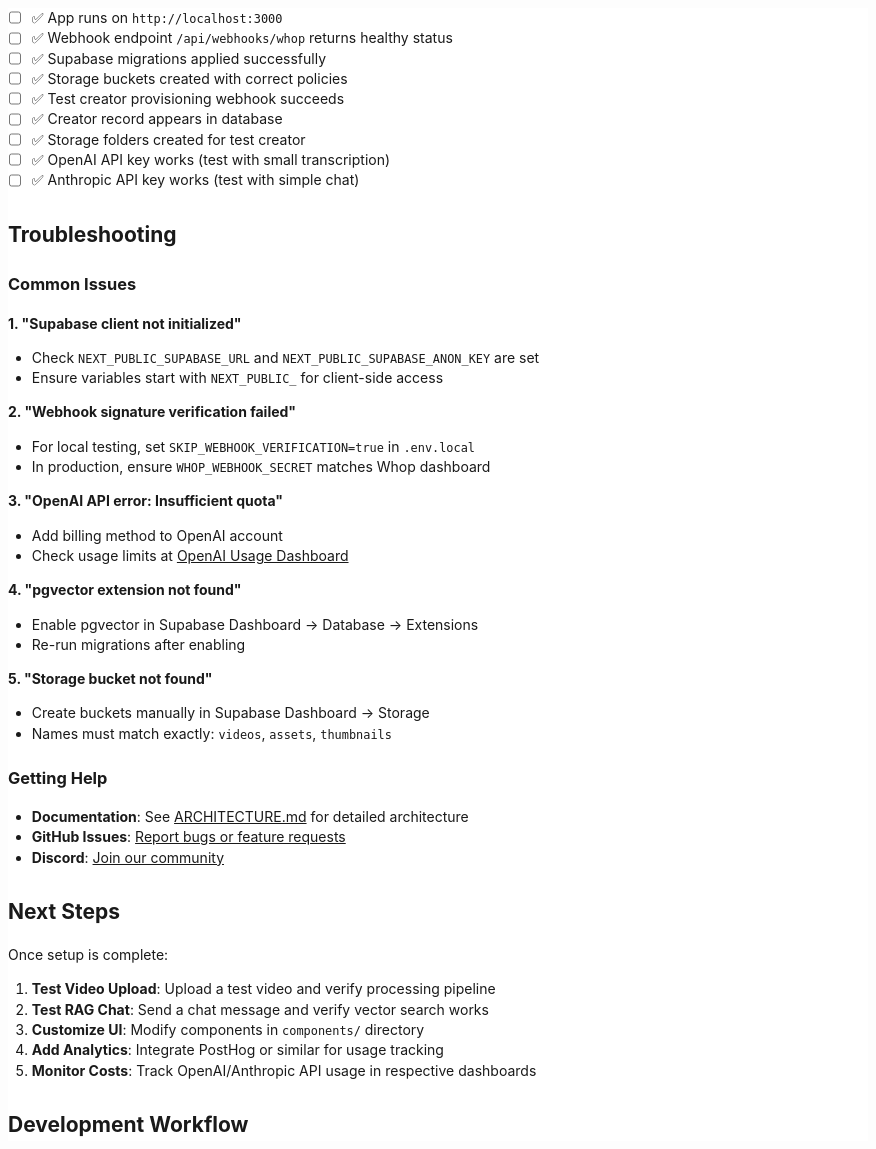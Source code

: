 - [ ] ✅ App runs on `http://localhost:3000`
- [ ] ✅ Webhook endpoint `/api/webhooks/whop` returns healthy status
- [ ] ✅ Supabase migrations applied successfully
- [ ] ✅ Storage buckets created with correct policies
- [ ] ✅ Test creator provisioning webhook succeeds
- [ ] ✅ Creator record appears in database
- [ ] ✅ Storage folders created for test creator
- [ ] ✅ OpenAI API key works (test with small transcription)
- [ ] ✅ Anthropic API key works (test with simple chat)

## Troubleshooting

### Common Issues

**1. "Supabase client not initialized"**
- Check `NEXT_PUBLIC_SUPABASE_URL` and `NEXT_PUBLIC_SUPABASE_ANON_KEY` are set
- Ensure variables start with `NEXT_PUBLIC_` for client-side access

**2. "Webhook signature verification failed"**
- For local testing, set `SKIP_WEBHOOK_VERIFICATION=true` in `.env.local`
- In production, ensure `WHOP_WEBHOOK_SECRET` matches Whop dashboard

**3. "OpenAI API error: Insufficient quota"**
- Add billing method to OpenAI account
- Check usage limits at [OpenAI Usage Dashboard](https://platform.openai.com/usage)

**4. "pgvector extension not found"**
- Enable pgvector in Supabase Dashboard → Database → Extensions
- Re-run migrations after enabling

**5. "Storage bucket not found"**
- Create buckets manually in Supabase Dashboard → Storage
- Names must match exactly: `videos`, `assets`, `thumbnails`

### Getting Help

- **Documentation**: See [ARCHITECTURE.md](./ARCHITECTURE.md) for detailed architecture
- **GitHub Issues**: [Report bugs or feature requests](https://github.com/your-org/chronos-ai/issues)
- **Discord**: [Join our community](https://discord.gg/your-invite)

## Next Steps

Once setup is complete:

1. **Test Video Upload**: Upload a test video and verify processing pipeline
2. **Test RAG Chat**: Send a chat message and verify vector search works
3. **Customize UI**: Modify components in `components/` directory
4. **Add Analytics**: Integrate PostHog or similar for usage tracking
5. **Monitor Costs**: Track OpenAI/Anthropic API usage in respective dashboards

## Development Workflow
